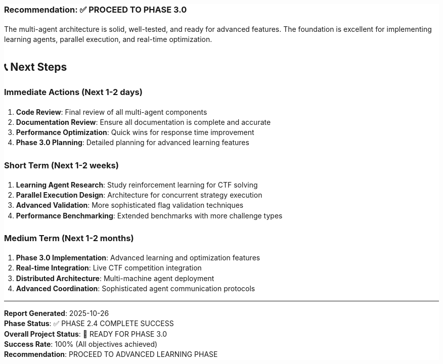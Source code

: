 ### Recommendation: ✅ PROCEED TO PHASE 3.0

The multi-agent architecture is solid, well-tested, and ready for advanced features. The foundation is excellent for implementing learning agents, parallel execution, and real-time optimization.

## 📞 Next Steps

### Immediate Actions (Next 1-2 days)
1. **Code Review**: Final review of all multi-agent components
2. **Documentation Review**: Ensure all documentation is complete and accurate
3. **Performance Optimization**: Quick wins for response time improvement
4. **Phase 3.0 Planning**: Detailed planning for advanced learning features

### Short Term (Next 1-2 weeks)
1. **Learning Agent Research**: Study reinforcement learning for CTF solving
2. **Parallel Execution Design**: Architecture for concurrent strategy execution
3. **Advanced Validation**: More sophisticated flag validation techniques
4. **Performance Benchmarking**: Extended benchmarks with more challenge types

### Medium Term (Next 1-2 months)
1. **Phase 3.0 Implementation**: Advanced learning and optimization features
2. **Real-time Integration**: Live CTF competition integration
3. **Distributed Architecture**: Multi-machine agent deployment
4. **Advanced Coordination**: Sophisticated agent communication protocols

---

**Report Generated**: 2025-10-26  
**Phase Status**: ✅ PHASE 2.4 COMPLETE SUCCESS  
**Overall Project Status**: 🚀 READY FOR PHASE 3.0  
**Success Rate**: 100% (All objectives achieved)  
**Recommendation**: PROCEED TO ADVANCED LEARNING PHASE
